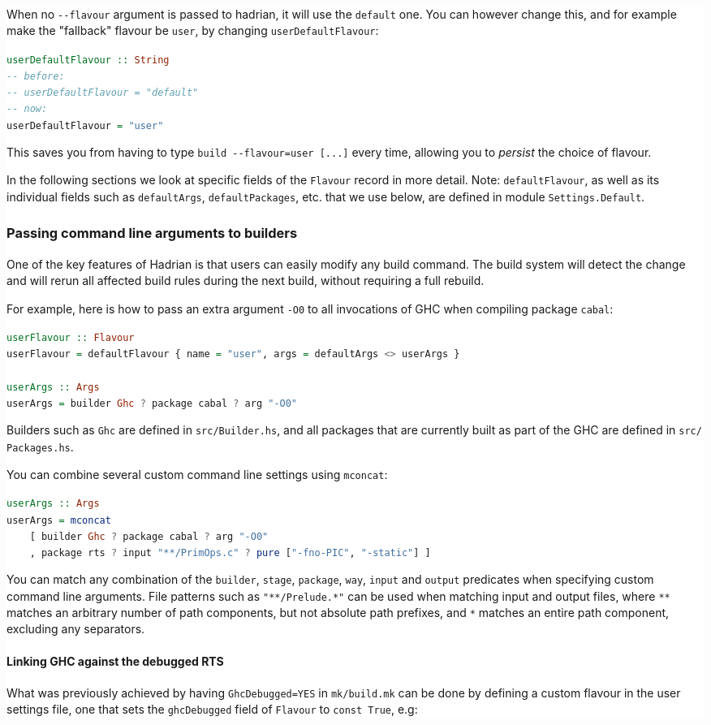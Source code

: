 When no `--flavour` argument is passed to hadrian, it will use the
`default` one. You can however change this, and for example make
the "fallback" flavour be `user`, by changing `userDefaultFlavour`:

``` haskell
userDefaultFlavour :: String
-- before:
-- userDefaultFlavour = "default"
-- now:
userDefaultFlavour = "user"
```

This saves you from having to type `build --flavour=user [...]`
every time, allowing you to _persist_ the choice of flavour.

In the
following sections we look at specific fields of the `Flavour` record in
more detail. Note: `defaultFlavour`, as well as its individual fields such
as `defaultArgs`, `defaultPackages`, etc. that we use below, are defined in module
`Settings.Default`.

### Passing command line arguments to builders

One of the key features of Hadrian is that users can easily modify any build command.
The build system will detect the change and will rerun all affected build rules during
the next build, without requiring a full rebuild.

For example, here is how to pass an extra argument `-O0` to all invocations of
GHC when compiling package `cabal`:
```haskell
userFlavour :: Flavour
userFlavour = defaultFlavour { name = "user", args = defaultArgs <> userArgs }

userArgs :: Args
userArgs = builder Ghc ? package cabal ? arg "-O0"
```
Builders such as `Ghc` are defined in `src/Builder.hs`, and all packages that
are currently built as part of the GHC are defined in `src/Packages.hs`.

You can combine several custom command line settings using `mconcat`:
```haskell
userArgs :: Args
userArgs = mconcat
    [ builder Ghc ? package cabal ? arg "-O0"
    , package rts ? input "**/PrimOps.c" ? pure ["-fno-PIC", "-static"] ]
```
You can match any combination of the `builder`, `stage`, `package`, `way`, `input`
and `output` predicates when specifying custom command line arguments. File
patterns such as `"**/Prelude.*"` can be used when matching input and output files,
where `**` matches an arbitrary number of path components, but not absolute path
prefixes, and `*` matches an entire path component, excluding any separators.

#### Linking GHC against the debugged RTS

What was previously achieved by having `GhcDebugged=YES` in `mk/build.mk` can
be done by defining a custom flavour in the user settings file, one that
sets the `ghcDebugged` field of `Flavour` to `const True`, e.g:


[split-sections]: https://downloads.haskell.org/~ghc/latest/docs/html/users_guide/phases.html#ghc-flag--split-sections